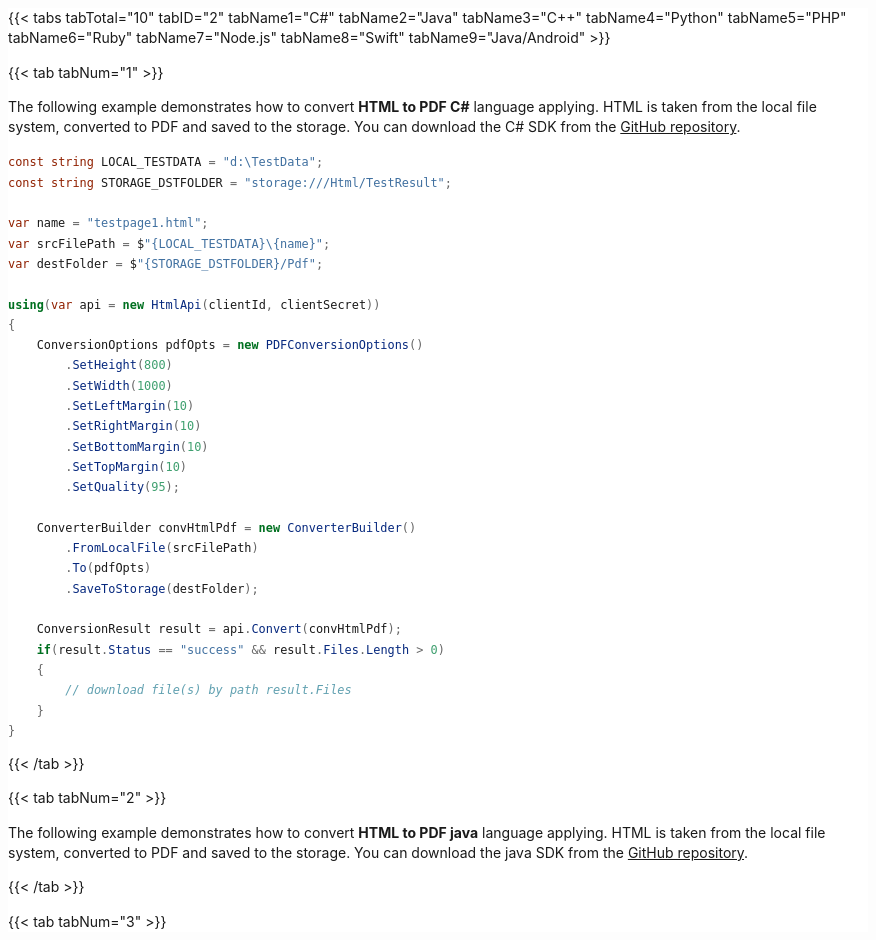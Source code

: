{{< tabs tabTotal="10" tabID="2" tabName1="C#"  tabName2="Java" tabName3="C++"  tabName4="Python" tabName5="PHP"  tabName6="Ruby" tabName7="Node.js" tabName8="Swift"  tabName9="Java/Android" >}}

{{< tab tabNum="1" >}}

The following example demonstrates how to convert **HTML to PDF C#** language applying. HTML is taken from the local file system, converted to PDF and saved to the storage. You can download the C# SDK from the [GitHub repository](https://github.com/aspose-html-cloud/aspose-html-cloud-dotnet).

```c#
const string LOCAL_TESTDATA = "d:\TestData";
const string STORAGE_DSTFOLDER = "storage:///Html/TestResult";

var name = "testpage1.html";
var srcFilePath = $"{LOCAL_TESTDATA}\{name}";
var destFolder = $"{STORAGE_DSTFOLDER}/Pdf";

using(var api = new HtmlApi(clientId, clientSecret))
{
    ConversionOptions pdfOpts = new PDFConversionOptions()
        .SetHeight(800)
        .SetWidth(1000)
        .SetLeftMargin(10)
        .SetRightMargin(10)
        .SetBottomMargin(10)
        .SetTopMargin(10)
        .SetQuality(95);

    ConverterBuilder convHtmlPdf = new ConverterBuilder()
        .FromLocalFile(srcFilePath)
        .To(pdfOpts)
        .SaveToStorage(destFolder);

    ConversionResult result = api.Convert(convHtmlPdf);
    if(result.Status == "success" && result.Files.Length > 0)
    {
        // download file(s) by path result.Files
    }
}
```

{{< /tab >}}

{{< tab tabNum="2" >}}

The following example demonstrates how to convert **HTML to PDF java** language applying. HTML is taken from the local file system, converted to PDF and saved to the storage.  You can download the java SDK from the [GitHub repository](https://github.com/aspose-html-cloud/aspose-html-cloud-java).

```java

```

{{< /tab >}}

{{< tab tabNum="3" >}}
